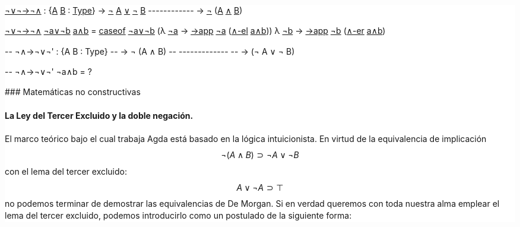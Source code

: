 <a id="¬∨¬→¬∧"></a><a id="21177" href="PresentacionResp.html#21177" class="Function">¬∨¬→¬∧</a> <a id="21184" class="Symbol">:</a> <a id="21186" class="Symbol">{</a><a id="21187" href="PresentacionResp.html#21187" class="Bound">A</a> <a id="21189" href="PresentacionResp.html#21189" class="Bound">B</a> <a id="21191" class="Symbol">:</a> <a id="21193" href="PresentacionResp.html#8066" class="Function">Type</a><a id="21197" class="Symbol">}</a>
         <a id="21208" class="Symbol">→</a> <a id="21210" href="PresentacionResp.html#19552" class="Function">¬</a> <a id="21212" href="PresentacionResp.html#21187" class="Bound">A</a> <a id="21214" href="PresentacionResp.html#17565" class="Datatype Operator">∨</a> <a id="21216" href="PresentacionResp.html#19552" class="Function">¬</a> <a id="21218" href="PresentacionResp.html#21189" class="Bound">B</a>
         <a id="21229" class="Comment">------------</a>
         <a id="21251" class="Symbol">→</a> <a id="21253" href="PresentacionResp.html#19552" class="Function">¬</a> <a id="21255" class="Symbol">(</a><a id="21256" href="PresentacionResp.html#21187" class="Bound">A</a> <a id="21258" href="PresentacionResp.html#8060" class="Function Operator">∧</a> <a id="21260" href="PresentacionResp.html#21189" class="Bound">B</a><a id="21261" class="Symbol">)</a>
         
<a id="21273" href="PresentacionResp.html#21177" class="Function">¬∨¬→¬∧</a> <a id="21280" href="PresentacionResp.html#21280" class="Bound">¬a∨¬b</a> <a id="21286" href="PresentacionResp.html#21286" class="Bound">a∧b</a> <a id="21290" class="Symbol">=</a> <a id="21292" href="PresentacionResp.html#18103" class="Function">caseof</a> <a id="21299" href="PresentacionResp.html#21280" class="Bound">¬a∨¬b</a>
                   <a id="21324" class="Symbol">(λ</a> <a id="21327" href="PresentacionResp.html#21327" class="Bound">¬a</a> <a id="21330" class="Symbol">→</a>
                         <a id="21357" href="PresentacionResp.html#15661" class="Function">→app</a> <a id="21362" href="PresentacionResp.html#21327" class="Bound">¬a</a> <a id="21365" class="Symbol">(</a><a id="21366" href="PresentacionResp.html#13299" class="Function">∧-el</a> <a id="21371" href="PresentacionResp.html#21286" class="Bound">a∧b</a><a id="21374" class="Symbol">))</a>
                   <a id="21396" class="Symbol">λ</a> <a id="21398" href="PresentacionResp.html#21398" class="Bound">¬b</a> <a id="21401" class="Symbol">→</a>
                        <a id="21427" href="PresentacionResp.html#15661" class="Function">→app</a> <a id="21432" href="PresentacionResp.html#21398" class="Bound">¬b</a> <a id="21435" class="Symbol">(</a><a id="21436" href="PresentacionResp.html#13349" class="Function">∧-er</a> <a id="21441" href="PresentacionResp.html#21286" class="Bound">a∧b</a><a id="21444" class="Symbol">)</a>

<a id="21447" class="Comment">-- ¬∧→¬∨¬&#39; : {A B : Type}</a>
<a id="21473" class="Comment">--      → ¬ (A ∧ B)</a>
<a id="21493" class="Comment">--      -------------</a>
<a id="21515" class="Comment">--      → (¬ A ∨ ¬ B)</a>

<a id="21538" class="Comment">-- ¬∧→¬∨¬&#39; ¬a∧b = ?</a>


</pre>
### Matemáticas no constructivas

#### La Ley del Tercer Excluido y la doble negación.

El marco teórico bajo el cual trabaja Agda está basado en la lógica
intuicionista. En virtud de la equivalencia de implicación
$$
¬(A ∧ B) ⊃ ¬A ∨ ¬B
$$
con el lema del tercer excluido:
$$
A ∨ ¬A ⊃ ⊤
$$
no podemos terminar de demostrar las equivalencias de De Morgan. Si en verdad
queremos con toda nuestra alma emplear el lema del tercer excluido,
podemos introducirlo como un postulado de la siguiente forma:
